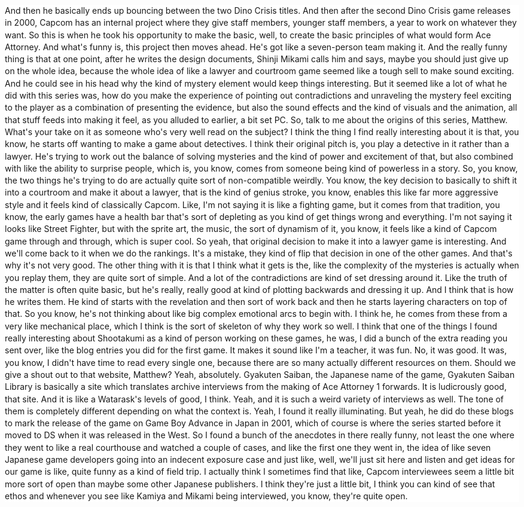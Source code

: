 And then he basically ends up bouncing between the two Dino Crisis titles. And then after the second Dino Crisis game releases in 2000, Capcom has an internal project where they give staff members, younger staff members, a year to work on whatever they want. So this is when he took his opportunity to make the basic, well, to create the basic principles of what would form Ace Attorney.
And what's funny is, this project then moves ahead. He's got like a seven-person team making it. And the really funny thing is that at one point, after he writes the design documents, Shinji Mikami calls him and says, maybe you should just give up on the whole idea, because the whole idea of like a lawyer and courtroom game seemed like a tough sell to make sound exciting.
And he could see in his head why the kind of mystery element would keep things interesting. But it seemed like a lot of what he did with this series was, how do you make the experience of pointing out contradictions and unraveling the mystery feel exciting to the player as a combination of presenting the evidence, but also the sound effects and the kind of visuals and the animation, all that stuff feeds into making it feel, as you alluded to earlier, a bit set PC. So, talk to me about the origins of this series, Matthew.
What's your take on it as someone who's very well read on the subject?
I think the thing I find really interesting about it is that, you know, he starts off wanting to make a game about detectives. I think their original pitch is, you play a detective in it rather than a lawyer. He's trying to work out the balance of solving mysteries and the kind of power and excitement of that, but also combined with like the ability to surprise people, which is, you know, comes from someone being kind of powerless in a story.
So, you know, the two things he's trying to do are actually quite sort of non-compatible weirdly. You know, the key decision to basically to shift it into a courtroom and make it about a lawyer, that is the kind of genius stroke, you know, enables this like far more aggressive style and it feels kind of classically Capcom. Like, I'm not saying it is like a fighting game, but it comes from that tradition, you know, the early games have a health bar that's sort of depleting as you kind of get things wrong and everything.
I'm not saying it looks like Street Fighter, but with the sprite art, the music, the sort of dynamism of it, you know, it feels like a kind of Capcom game through and through, which is super cool. So yeah, that original decision to make it into a lawyer game is interesting. And we'll come back to it when we do the rankings.
It's a mistake, they kind of flip that decision in one of the other games. And that's why it's not very good. The other thing with it is that I think what it gets is the, like the complexity of the mysteries is actually when you replay them, they are quite sort of simple.
And a lot of the contradictions are kind of set dressing around it. Like the truth of the matter is often quite basic, but he's really, really good at kind of plotting backwards and dressing it up. And I think that is how he writes them.
He kind of starts with the revelation and then sort of work back and then he starts layering characters on top of that. So you know, he's not thinking about like big complex emotional arcs to begin with. I think he, he comes from these from a very like mechanical place, which I think is the sort of skeleton of why they work so well.
I think that one of the things I found really interesting about Shootakumi as a kind of person working on these games, he was, I did a bunch of the extra reading you sent over, like the blog entries you did for the first game.
It makes it sound like I'm a teacher, it was fun.
No, it was good. It was, you know, I didn't have time to read every single one, because there are so many actually different resources on them. Should we give a shout out to that website, Matthew?
Yeah, absolutely. Gyakuten Saiban, the Japanese name of the game, Gyakuten Saiban Library is basically a site which translates archive interviews from the making of Ace Attorney 1 forwards. It is ludicrously good, that site.
And it is like a Watarask's levels of good, I think.
Yeah, and it is such a weird variety of interviews as well. The tone of them is completely different depending on what the context is. Yeah, I found it really illuminating.
But yeah, he did do these blogs to mark the release of the game on Game Boy Advance in Japan in 2001, which of course is where the series started before it moved to DS when it was released in the West. So I found a bunch of the anecdotes in there really funny, not least the one where they went to like a real courthouse and watched a couple of cases, and like the first one they went in, the idea of like seven Japanese game developers going into an indecent exposure case and just like, well, we'll just sit here and listen and get ideas for our game is like, quite funny as a kind of field trip. I actually think I sometimes find that like, Capcom interviewees seem a little bit more sort of open than maybe some other Japanese publishers.
I think they're just a little bit, I think you can kind of see that ethos and whenever you see like Kamiya and Mikami being interviewed, you know, they're quite open.